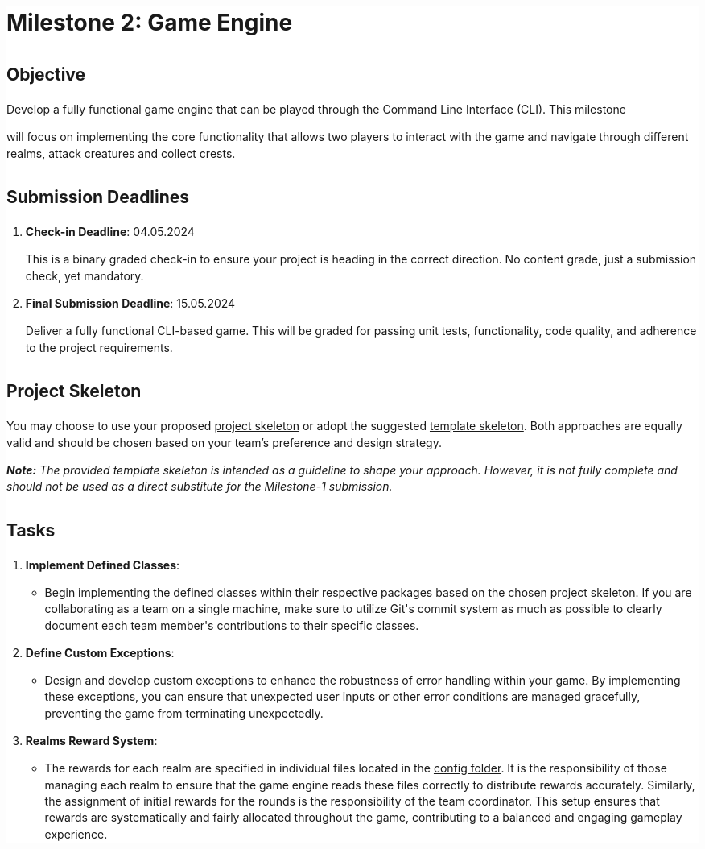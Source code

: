 
# Milestone 2: Game Engine

## Objective

Develop a fully functional game engine that can be played through the Command Line Interface (CLI). This milestone

will focus on implementing the core functionality that allows two players to interact with the game and navigate through different realms, attack creatures and collect crests.

## Submission Deadlines

1. **Check-in Deadline**: 04.05.2024

   This is a binary graded check-in to ensure your project is heading in the correct direction. No content grade, just a submission check, yet mandatory.

2. **Final Submission Deadline**: 15.05.2024

   Deliver a fully functional CLI-based game. This will be graded for passing unit tests, functionality, code quality, and adherence to the project requirements.

## Project Skeleton

You may choose to use your proposed [project skeleton](/ProjectSkeleton.md) or adopt the suggested [template skeleton](/TemplateSkeleton.md). Both approaches are equally valid and should be chosen based on your team’s preference and design strategy.

_**Note:** The provided template skeleton is intended as a guideline to shape your approach. However, it is not fully complete and should not be used as a direct substitute for the Milestone-1 submission._

## Tasks

1. **Implement Defined Classes**:

   - Begin implementing the defined classes within their respective packages based on the chosen project skeleton. If you are collaborating as a team on a single machine, make sure to utilize Git's commit system as much as possible to clearly document each team member's contributions to their specific classes.

2. **Define Custom Exceptions**:

   - Design and develop custom exceptions to enhance the robustness of error handling within your game. By implementing these exceptions, you can ensure that unexpected user inputs or other error conditions are managed gracefully, preventing the game from terminating unexpectedly.

3. **Realms Reward System**:

   - The rewards for each realm are specified in individual files located in the [config folder](/src/main/resources/config/). It is the responsibility of those managing each realm to ensure that the game engine reads these files correctly to distribute rewards accurately. Similarly, the assignment of initial rewards for the rounds is the responsibility of the team coordinator. This setup ensures that rewards are systematically and fairly allocated throughout the game, contributing to a balanced and engaging gameplay experience.

